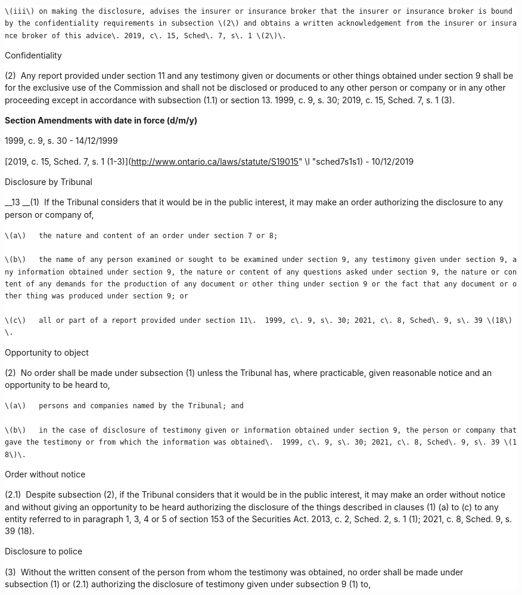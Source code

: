 	\(iii\)	on making the disclosure, advises the insurer or insurance broker that the insurer or insurance broker is bound by the confidentiality requirements in subsection \(2\) and obtains a written acknowledgement from the insurer or insurance broker of this advice\. 2019, c\. 15, Sched\. 7, s\. 1 \(2\)\.

Confidentiality

\(2\)  Any report provided under section 11 and any testimony given or documents or other things obtained under section 9 shall be for the exclusive use of the Commission and shall not be disclosed or produced to any other person or company or in any other proceeding except in accordance with subsection \(1\.1\) or section 13\.  1999, c\. 9, s\. 30; 2019, c\. 15, Sched\. 7, s\. 1 \(3\)\.

__Section Amendments with date in force \(d/m/y\)__

1999, c\. 9, s\. 30 \- 14/12/1999

[2019, c\. 15, Sched\. 7, s\. 1 \(1\-3\)](http://www.ontario.ca/laws/statute/S19015" \l "sched7s1s1) \- 10/12/2019

Disclosure by Tribunal

<a id="BK19"></a>__13 __\(1\)  If the Tribunal considers that it would be in the public interest, it may make an order authorizing the disclosure to any person or company of,

	\(a\)	the nature and content of an order under section 7 or 8;

	\(b\)	the name of any person examined or sought to be examined under section 9, any testimony given under section 9, any information obtained under section 9, the nature or content of any questions asked under section 9, the nature or content of any demands for the production of any document or other thing under section 9 or the fact that any document or other thing was produced under section 9; or

	\(c\)	all or part of a report provided under section 11\.  1999, c\. 9, s\. 30; 2021, c\. 8, Sched\. 9, s\. 39 \(18\)\.

Opportunity to object

\(2\)  No order shall be made under subsection \(1\) unless the Tribunal has, where practicable, given reasonable notice and an opportunity to be heard to,

	\(a\)	persons and companies named by the Tribunal; and

	\(b\)	in the case of disclosure of testimony given or information obtained under section 9, the person or company that gave the testimony or from which the information was obtained\.  1999, c\. 9, s\. 30; 2021, c\. 8, Sched\. 9, s\. 39 \(18\)\.

Order without notice

\(2\.1\)  Despite subsection \(2\), if the Tribunal considers that it would be in the public interest, it may make an order without notice and without giving an opportunity to be heard authorizing the disclosure of the things described in clauses \(1\) \(a\) to \(c\) to any entity referred to in paragraph 1, 3, 4 or 5 of section 153 of the Securities Act\. 2013, c\. 2, Sched\. 2, s\. 1 \(1\); 2021, c\. 8, Sched\. 9, s\. 39 \(18\)\.

Disclosure to police

\(3\)  Without the written consent of the person from whom the testimony was obtained, no order shall be made under subsection \(1\) or \(2\.1\) authorizing the disclosure of testimony given under subsection 9 \(1\) to,
